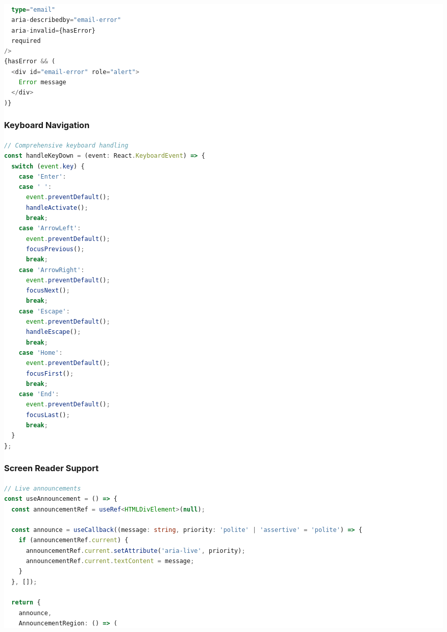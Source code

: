 ```typescript
  type="email"
  aria-describedby="email-error"
  aria-invalid={hasError}
  required
/>
{hasError && (
  <div id="email-error" role="alert">
    Error message
  </div>
)}
```

### **Keyboard Navigation**

```typescript
// Comprehensive keyboard handling
const handleKeyDown = (event: React.KeyboardEvent) => {
  switch (event.key) {
    case 'Enter':
    case ' ':
      event.preventDefault();
      handleActivate();
      break;
    case 'ArrowLeft':
      event.preventDefault();
      focusPrevious();
      break;
    case 'ArrowRight':
      event.preventDefault();
      focusNext();
      break;
    case 'Escape':
      event.preventDefault();
      handleEscape();
      break;
    case 'Home':
      event.preventDefault();
      focusFirst();
      break;
    case 'End':
      event.preventDefault();
      focusLast();
      break;
  }
};
```

### **Screen Reader Support**

```typescript
// Live announcements
const useAnnouncement = () => {
  const announcementRef = useRef<HTMLDivElement>(null);
  
  const announce = useCallback((message: string, priority: 'polite' | 'assertive' = 'polite') => {
    if (announcementRef.current) {
      announcementRef.current.setAttribute('aria-live', priority);
      announcementRef.current.textContent = message;
    }
  }, []);
  
  return {
    announce,
    AnnouncementRegion: () => (
```
